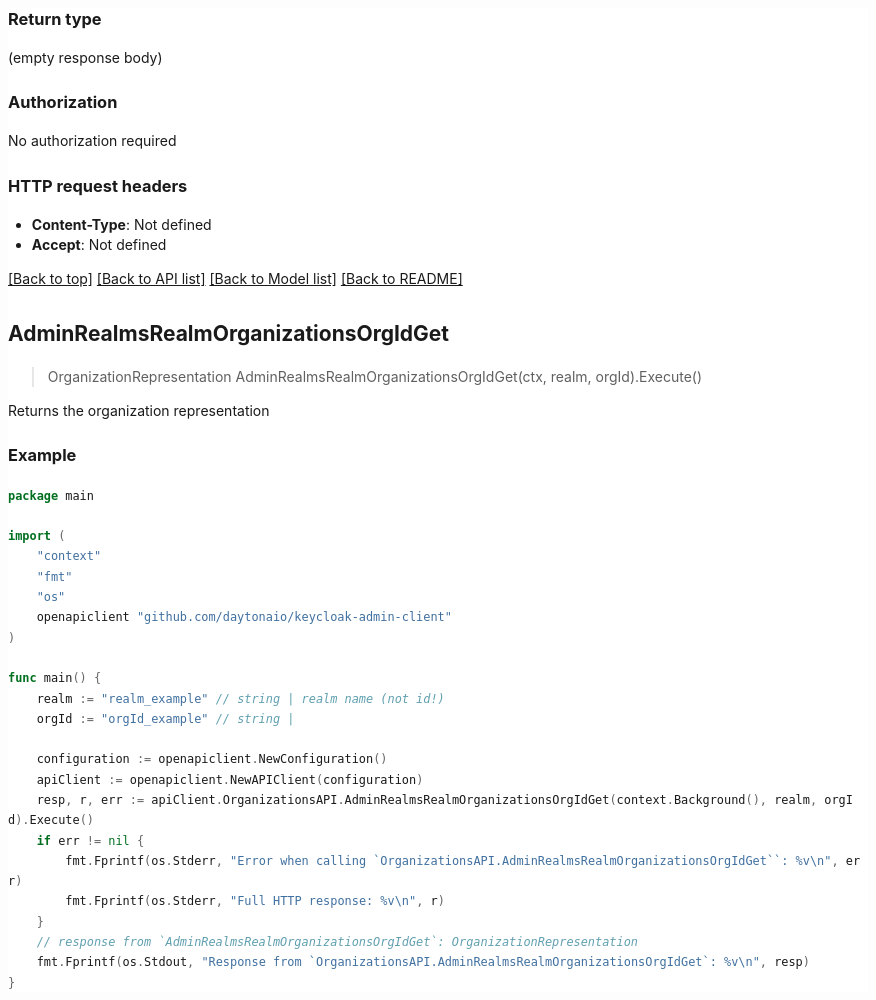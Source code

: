 
### Return type

 (empty response body)

### Authorization

No authorization required

### HTTP request headers

- **Content-Type**: Not defined
- **Accept**: Not defined

[[Back to top]](#) [[Back to API list]](../README.md#documentation-for-api-endpoints)
[[Back to Model list]](../README.md#documentation-for-models)
[[Back to README]](../README.md)


## AdminRealmsRealmOrganizationsOrgIdGet

> OrganizationRepresentation AdminRealmsRealmOrganizationsOrgIdGet(ctx, realm, orgId).Execute()

Returns the organization representation

### Example

```go
package main

import (
	"context"
	"fmt"
	"os"
	openapiclient "github.com/daytonaio/keycloak-admin-client"
)

func main() {
	realm := "realm_example" // string | realm name (not id!)
	orgId := "orgId_example" // string | 

	configuration := openapiclient.NewConfiguration()
	apiClient := openapiclient.NewAPIClient(configuration)
	resp, r, err := apiClient.OrganizationsAPI.AdminRealmsRealmOrganizationsOrgIdGet(context.Background(), realm, orgId).Execute()
	if err != nil {
		fmt.Fprintf(os.Stderr, "Error when calling `OrganizationsAPI.AdminRealmsRealmOrganizationsOrgIdGet``: %v\n", err)
		fmt.Fprintf(os.Stderr, "Full HTTP response: %v\n", r)
	}
	// response from `AdminRealmsRealmOrganizationsOrgIdGet`: OrganizationRepresentation
	fmt.Fprintf(os.Stdout, "Response from `OrganizationsAPI.AdminRealmsRealmOrganizationsOrgIdGet`: %v\n", resp)
}
```
